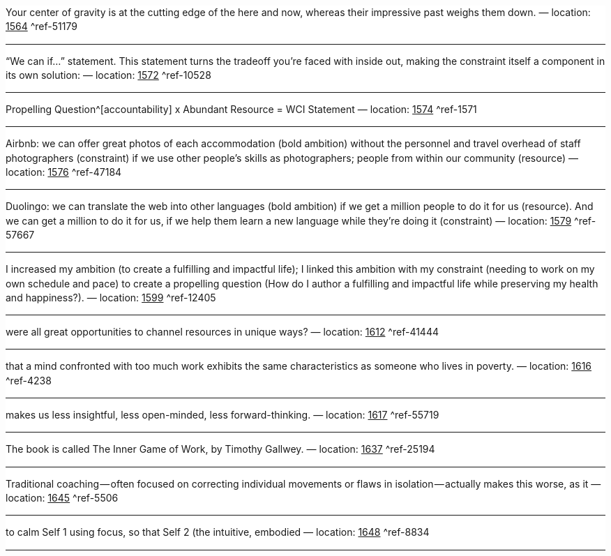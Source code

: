 Your center of gravity is at the cutting edge of the here and now, whereas their impressive past weighs them down. — location: [1564](kindle://book?action=open&asin=B07FLQHLTK&location=1564) ^ref-51179

---
“We can if…” statement. This statement turns the tradeoff you’re faced with inside out, making the constraint itself a component in its own solution: — location: [1572](kindle://book?action=open&asin=B07FLQHLTK&location=1572) ^ref-10528

---
Propelling Question^[accountability] x Abundant Resource = WCI Statement — location: [1574](kindle://book?action=open&asin=B07FLQHLTK&location=1574) ^ref-1571

---
Airbnb: we can offer great photos of each accommodation (bold ambition) without the personnel and travel overhead of staff photographers (constraint) if we use other people’s skills as photographers; people from within our community (resource) — location: [1576](kindle://book?action=open&asin=B07FLQHLTK&location=1576) ^ref-47184

---
Duolingo: we can translate the web into other languages (bold ambition) if we get a million people to do it for us (resource). And we can get a million to do it for us, if we help them learn a new language while they’re doing it (constraint) — location: [1579](kindle://book?action=open&asin=B07FLQHLTK&location=1579) ^ref-57667

---
I increased my ambition (to create a fulfilling and impactful life); I linked this ambition with my constraint (needing to work on my own schedule and pace) to create a propelling question (How do I author a fulfilling and impactful life while preserving my health and happiness?). — location: [1599](kindle://book?action=open&asin=B07FLQHLTK&location=1599) ^ref-12405

---
were all great opportunities to channel resources in unique ways? — location: [1612](kindle://book?action=open&asin=B07FLQHLTK&location=1612) ^ref-41444

---
that a mind confronted with too much work exhibits the same characteristics as someone who lives in poverty. — location: [1616](kindle://book?action=open&asin=B07FLQHLTK&location=1616) ^ref-4238

---
makes us less insightful, less open-minded, less forward-thinking. — location: [1617](kindle://book?action=open&asin=B07FLQHLTK&location=1617) ^ref-55719

---
The book is called The Inner Game of Work, by Timothy Gallwey. — location: [1637](kindle://book?action=open&asin=B07FLQHLTK&location=1637) ^ref-25194

---
Traditional coaching — often focused on correcting individual movements or flaws in isolation — actually makes this worse, as it — location: [1645](kindle://book?action=open&asin=B07FLQHLTK&location=1645) ^ref-5506

---
to calm Self 1 using focus, so that Self 2 (the intuitive, embodied — location: [1648](kindle://book?action=open&asin=B07FLQHLTK&location=1648) ^ref-8834

---